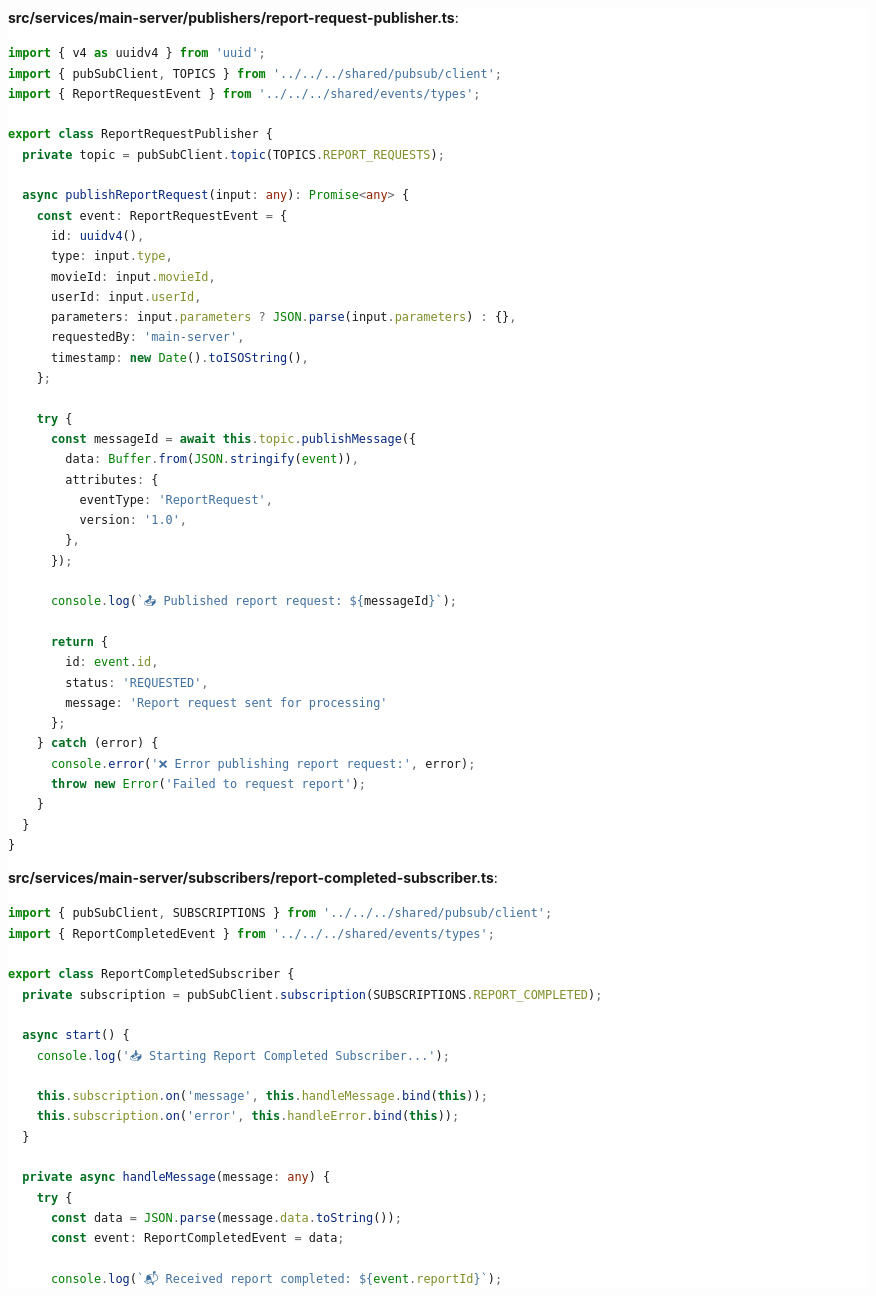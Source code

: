 **src/services/main-server/publishers/report-request-publisher.ts**:
```typescript
import { v4 as uuidv4 } from 'uuid';
import { pubSubClient, TOPICS } from '../../../shared/pubsub/client';
import { ReportRequestEvent } from '../../../shared/events/types';

export class ReportRequestPublisher {
  private topic = pubSubClient.topic(TOPICS.REPORT_REQUESTS);

  async publishReportRequest(input: any): Promise<any> {
    const event: ReportRequestEvent = {
      id: uuidv4(),
      type: input.type,
      movieId: input.movieId,
      userId: input.userId,
      parameters: input.parameters ? JSON.parse(input.parameters) : {},
      requestedBy: 'main-server',
      timestamp: new Date().toISOString(),
    };

    try {
      const messageId = await this.topic.publishMessage({
        data: Buffer.from(JSON.stringify(event)),
        attributes: {
          eventType: 'ReportRequest',
          version: '1.0',
        },
      });

      console.log(`📤 Published report request: ${messageId}`);
      
      return {
        id: event.id,
        status: 'REQUESTED',
        message: 'Report request sent for processing'
      };
    } catch (error) {
      console.error('❌ Error publishing report request:', error);
      throw new Error('Failed to request report');
    }
  }
}
```

**src/services/main-server/subscribers/report-completed-subscriber.ts**:
```typescript
import { pubSubClient, SUBSCRIPTIONS } from '../../../shared/pubsub/client';
import { ReportCompletedEvent } from '../../../shared/events/types';

export class ReportCompletedSubscriber {
  private subscription = pubSubClient.subscription(SUBSCRIPTIONS.REPORT_COMPLETED);

  async start() {
    console.log('📥 Starting Report Completed Subscriber...');
    
    this.subscription.on('message', this.handleMessage.bind(this));
    this.subscription.on('error', this.handleError.bind(this));
  }

  private async handleMessage(message: any) {
    try {
      const data = JSON.parse(message.data.toString());
      const event: ReportCompletedEvent = data;
      
      console.log(`📬 Received report completed: ${event.reportId}`);
```